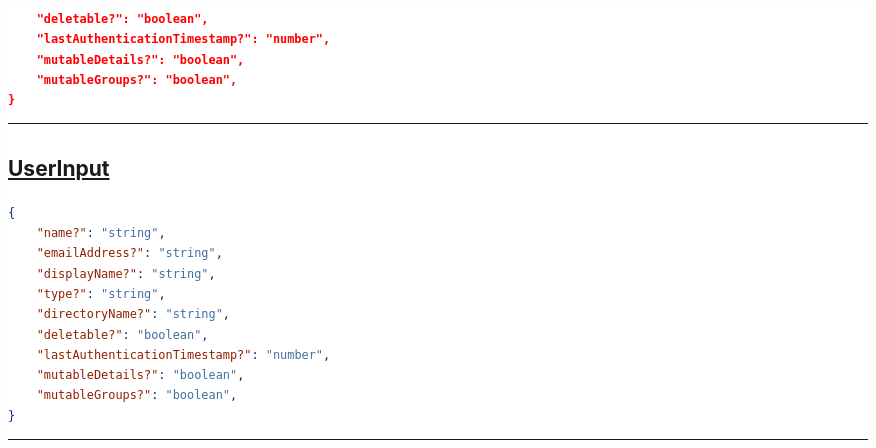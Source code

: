 ```json
    "deletable?": "boolean",
    "lastAuthenticationTimestamp?": "number",
    "mutableDetails?": "boolean",
    "mutableGroups?": "boolean",
}
```
---
## [**UserInput**]()
```json
{
    "name?": "string",
    "emailAddress?": "string",
    "displayName?": "string",
    "type?": "string",
    "directoryName?": "string",
    "deletable?": "boolean",
    "lastAuthenticationTimestamp?": "number",
    "mutableDetails?": "boolean",
    "mutableGroups?": "boolean",
}
```
---


